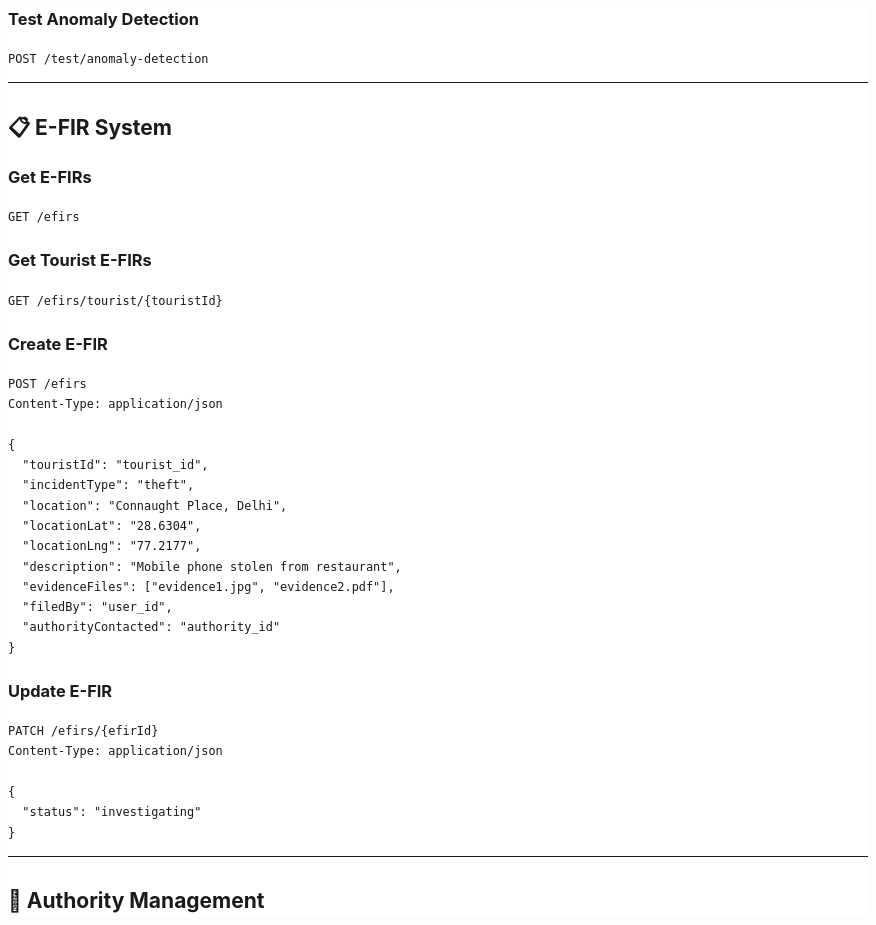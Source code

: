 ### Test Anomaly Detection
```http
POST /test/anomaly-detection
```

---

## 📋 E-FIR System

### Get E-FIRs
```http
GET /efirs
```

### Get Tourist E-FIRs
```http
GET /efirs/tourist/{touristId}
```

### Create E-FIR
```http
POST /efirs
Content-Type: application/json

{
  "touristId": "tourist_id",
  "incidentType": "theft",
  "location": "Connaught Place, Delhi",
  "locationLat": "28.6304",
  "locationLng": "77.2177",
  "description": "Mobile phone stolen from restaurant",
  "evidenceFiles": ["evidence1.jpg", "evidence2.pdf"],
  "filedBy": "user_id",
  "authorityContacted": "authority_id"
}
```

### Update E-FIR
```http
PATCH /efirs/{efirId}
Content-Type: application/json

{
  "status": "investigating"
}
```

---

## 👮 Authority Management
